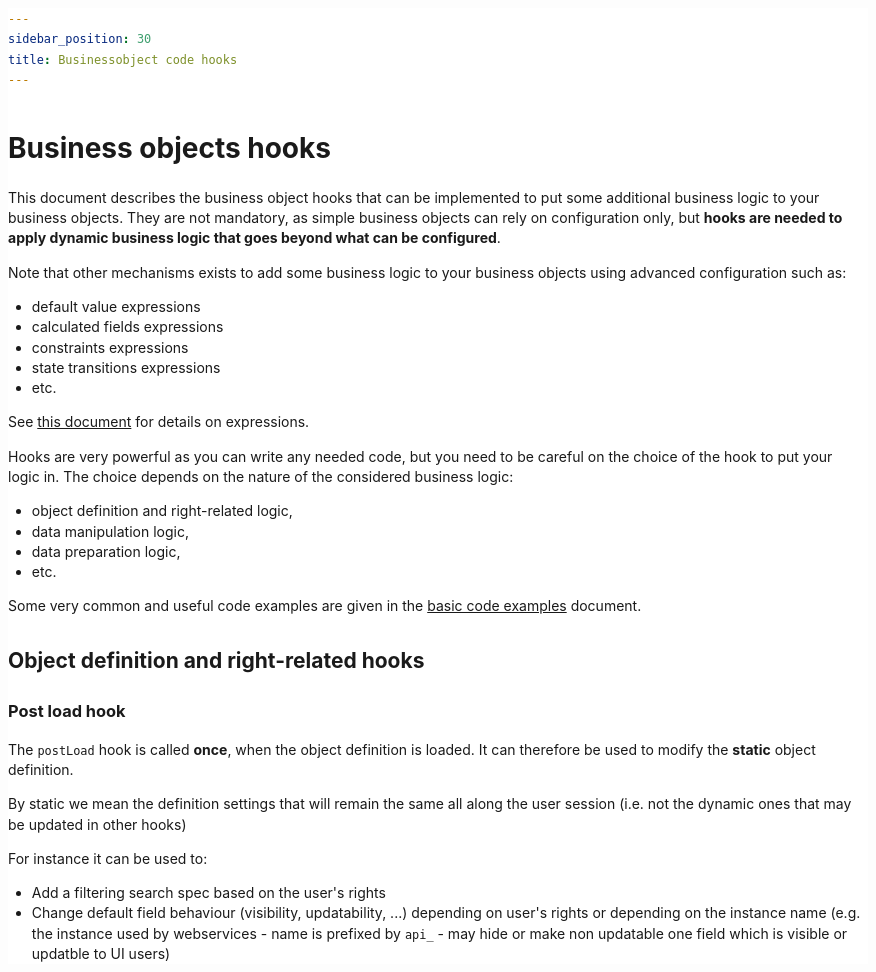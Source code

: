 ```yaml
---
sidebar_position: 30
title: Businessobject code hooks
---
```


Business objects hooks
======================

This document describes the business object hooks that can be implemented to put some additional business logic to your business objects. They are not mandatory, as simple business objects can rely on configuration only, but **hooks are needed to apply dynamic business logic that goes beyond what can be configured**.

Note that other mechanisms exists to add some business logic to your business objects using advanced configuration such as:

- default value expressions
- calculated fields expressions
- constraints expressions
- state transitions expressions
- etc.

See [this document](/lesson/docs/core/expressions) for details on expressions.

Hooks are very powerful as you can write any needed code, but you need to be careful on the choice of the hook to put your logic in.
The choice depends on the nature of the considered business logic:

- object definition and right-related logic,
- data manipulation logic,
- data preparation logic,
- etc.

Some very common and useful code examples are given in the [basic code examples](/lesson/docs/core/basic-code-examples) document.


<h2 id="definitionhooks">Object definition and right-related hooks</h2>

<h3 id="postload">Post load hook</h3>

The `postLoad` hook is called **once**, when the object definition is loaded.
It can therefore be used to modify the **static** object definition.

By static we mean the definition settings that will remain the same all along
the user session (i.e. not the dynamic ones that may be updated in other hooks)

For instance it can be used to:

- Add a filtering search spec based on the user's rights
- Change default field behaviour (visibility, updatability, ...) depending on user's rights or depending on the instance
  name (e.g. the instance used by webservices - name is prefixed by `api_` - may hide or make non updatable one field
  which is visible or updatble to UI users)

